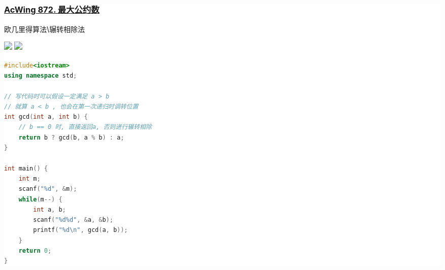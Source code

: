 ### [AcWing 872. 最大公约数 ](https://www.acwing.com/activity/content/problem/content/941/)
欧几里得算法\辗转相除法

![](https://pic4.zhimg.com/80/v2-666f3124887726c9943d7cb63cf6ea4e.png)
![](https://pic4.zhimg.com/80/v2-2aa3ed051648c3b9076b57bd00d72c95.png)

```cpp
#include<iostream>
using namespace std;

// 写代码时可以假设一定满足 a > b 
// 就算 a < b , 也会在第一次递归时调转位置
int gcd(int a, int b) {
    // b == 0 时, 直接返回a, 否则进行辗转相除
    return b ? gcd(b, a % b) : a;
}

int main() {
    int m;
    scanf("%d", &m);
    while(m--) {
        int a, b;
        scanf("%d%d", &a, &b);
        printf("%d\n", gcd(a, b));
    }
    return 0;
}

```